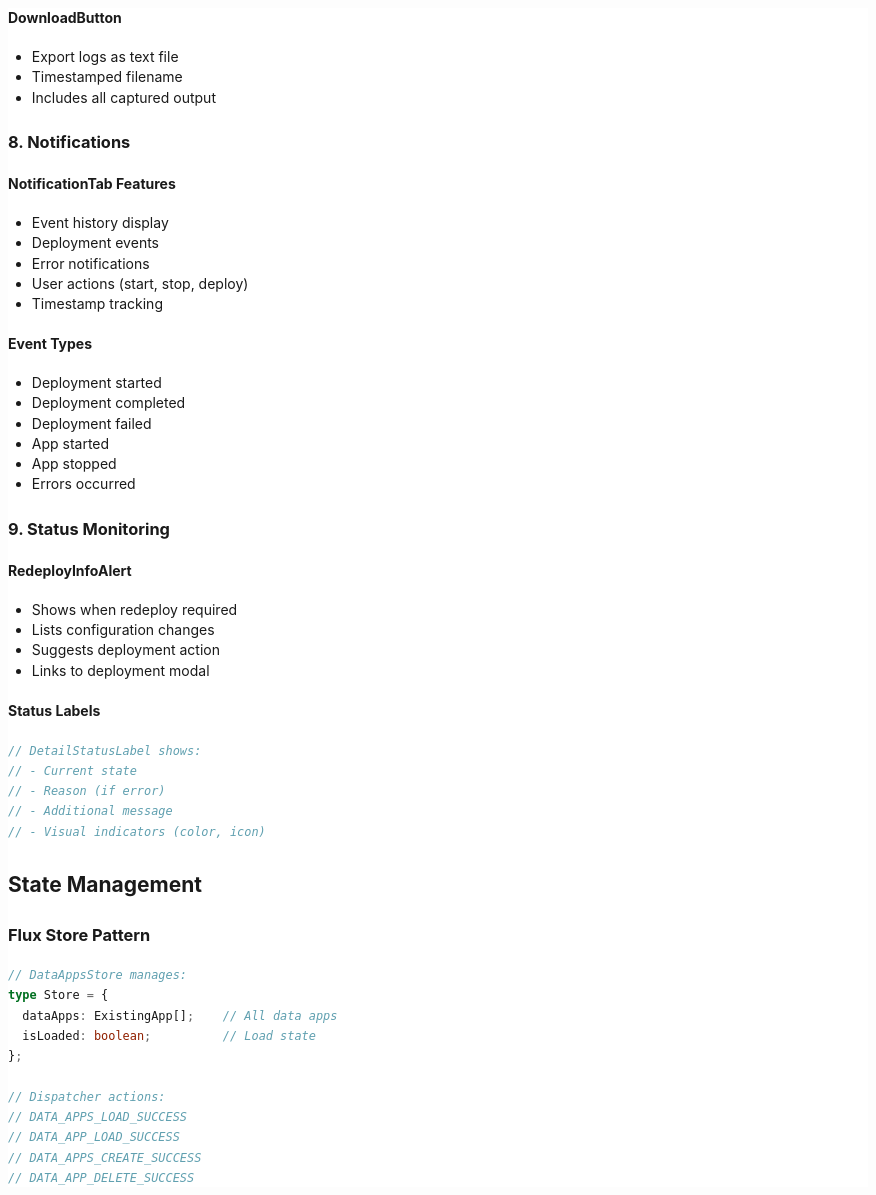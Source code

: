 #### DownloadButton
- Export logs as text file
- Timestamped filename
- Includes all captured output

### 8. Notifications

#### NotificationTab Features
- Event history display
- Deployment events
- Error notifications
- User actions (start, stop, deploy)
- Timestamp tracking

#### Event Types
- Deployment started
- Deployment completed
- Deployment failed
- App started
- App stopped
- Errors occurred

### 9. Status Monitoring

#### RedeployInfoAlert
- Shows when redeploy required
- Lists configuration changes
- Suggests deployment action
- Links to deployment modal

#### Status Labels
```typescript
// DetailStatusLabel shows:
// - Current state
// - Reason (if error)
// - Additional message
// - Visual indicators (color, icon)
```

## State Management

### Flux Store Pattern
```typescript
// DataAppsStore manages:
type Store = {
  dataApps: ExistingApp[];    // All data apps
  isLoaded: boolean;          // Load state
};

// Dispatcher actions:
// DATA_APPS_LOAD_SUCCESS
// DATA_APP_LOAD_SUCCESS
// DATA_APPS_CREATE_SUCCESS
// DATA_APP_DELETE_SUCCESS
```
